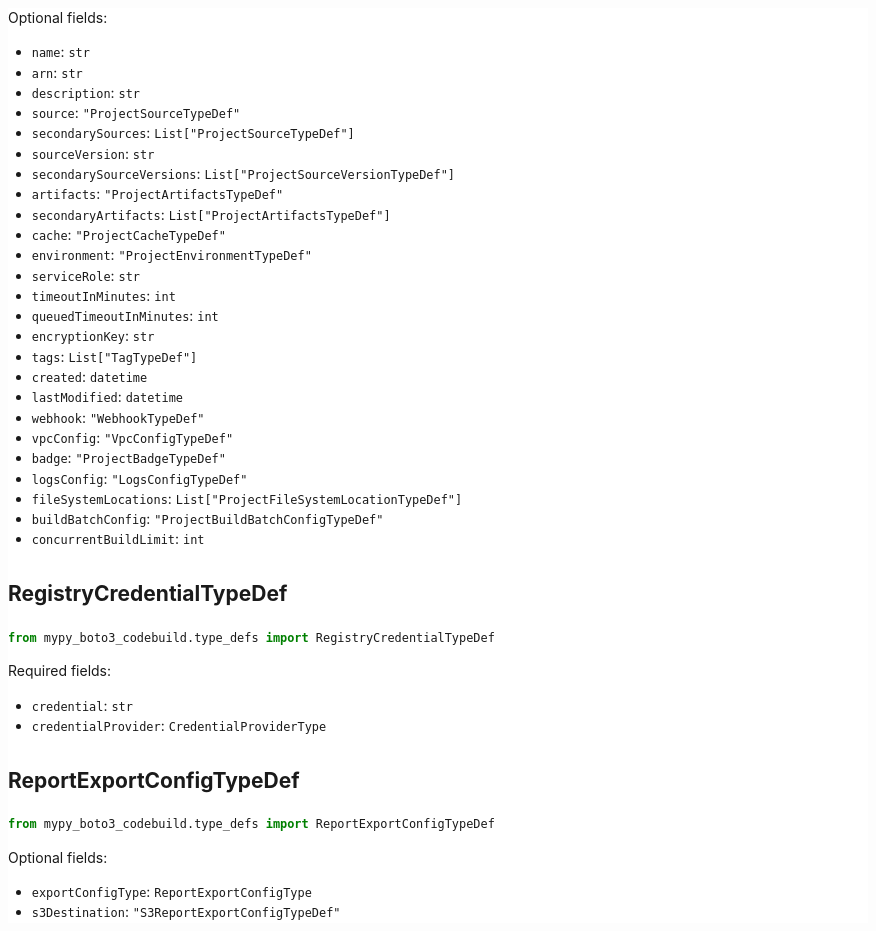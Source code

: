 


Optional fields:
- `name`: `str`
- `arn`: `str`
- `description`: `str`
- `source`: `"ProjectSourceTypeDef"`
- `secondarySources`: `List["ProjectSourceTypeDef"]`
- `sourceVersion`: `str`
- `secondarySourceVersions`: `List["ProjectSourceVersionTypeDef"]`
- `artifacts`: `"ProjectArtifactsTypeDef"`
- `secondaryArtifacts`: `List["ProjectArtifactsTypeDef"]`
- `cache`: `"ProjectCacheTypeDef"`
- `environment`: `"ProjectEnvironmentTypeDef"`
- `serviceRole`: `str`
- `timeoutInMinutes`: `int`
- `queuedTimeoutInMinutes`: `int`
- `encryptionKey`: `str`
- `tags`: `List["TagTypeDef"]`
- `created`: `datetime`
- `lastModified`: `datetime`
- `webhook`: `"WebhookTypeDef"`
- `vpcConfig`: `"VpcConfigTypeDef"`
- `badge`: `"ProjectBadgeTypeDef"`
- `logsConfig`: `"LogsConfigTypeDef"`
- `fileSystemLocations`: `List["ProjectFileSystemLocationTypeDef"]`
- `buildBatchConfig`: `"ProjectBuildBatchConfigTypeDef"`
- `concurrentBuildLimit`: `int`


## RegistryCredentialTypeDef

```python
from mypy_boto3_codebuild.type_defs import RegistryCredentialTypeDef
```


Required fields:
- `credential`: `str`
- `credentialProvider`: `CredentialProviderType`




## ReportExportConfigTypeDef

```python
from mypy_boto3_codebuild.type_defs import ReportExportConfigTypeDef
```




Optional fields:
- `exportConfigType`: `ReportExportConfigType`
- `s3Destination`: `"S3ReportExportConfigTypeDef"`

